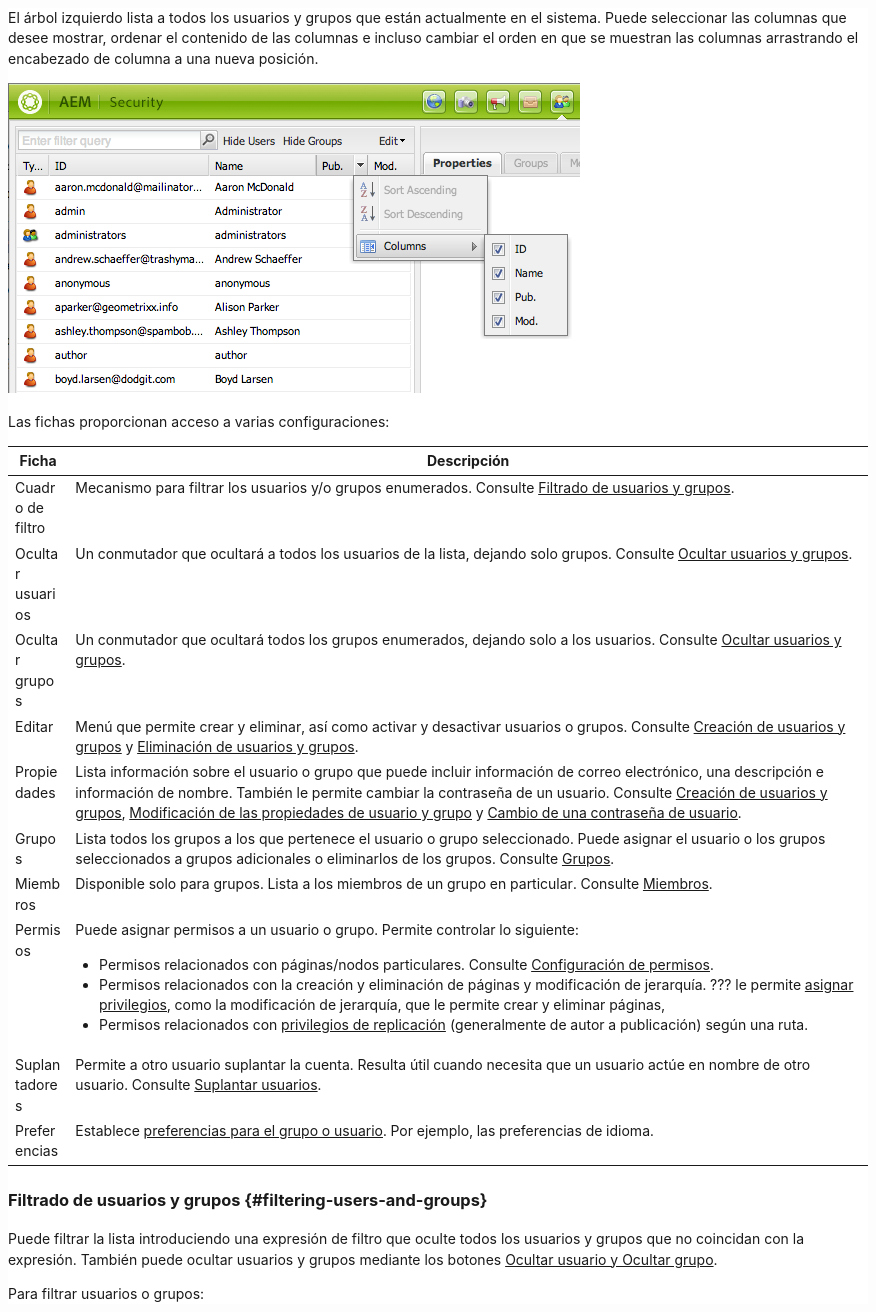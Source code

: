 El árbol izquierdo lista a todos los usuarios y grupos que están actualmente en el sistema. Puede seleccionar las columnas que desee mostrar, ordenar el contenido de las columnas e incluso cambiar el orden en que se muestran las columnas arrastrando el encabezado de columna a una nueva posición.

![cqsecuritycolumncontext](assets/cqsecuritycolumncontext.png)

Las fichas proporcionan acceso a varias configuraciones:



| Ficha | Descripción |
|--- |--- |
| Cuadro de filtro | Mecanismo para filtrar los usuarios y/o grupos enumerados. Consulte [Filtrado de usuarios y grupos](#filtering-users-and-groups). |
| Ocultar usuarios | Un conmutador que ocultará a todos los usuarios de la lista, dejando solo grupos. Consulte [Ocultar usuarios y grupos](#hiding-users-and-groups). |
| Ocultar grupos | Un conmutador que ocultará todos los grupos enumerados, dejando solo a los usuarios. Consulte [Ocultar usuarios y grupos](#hiding-users-and-groups). |
| Editar | Menú que permite crear y eliminar, así como activar y desactivar usuarios o grupos. Consulte [Creación de usuarios y grupos](#creating-users-and-groups) y [Eliminación de usuarios y grupos](#deleting-users-and-groups). |
| Propiedades | Lista información sobre el usuario o grupo que puede incluir información de correo electrónico, una descripción e información de nombre. También le permite cambiar la contraseña de un usuario. Consulte [Creación de usuarios y grupos](#creating-users-and-groups), [Modificación de las propiedades de usuario y grupo](#modifying-user-and-group-properties) y [Cambio de una contraseña de usuario](#changing-a-user-password). |
| Grupos | Lista todos los grupos a los que pertenece el usuario o grupo seleccionado. Puede asignar el usuario o los grupos seleccionados a grupos adicionales o eliminarlos de los grupos. Consulte [Grupos](#adding-users-or-groups-to-a-group). |
| Miembros | Disponible solo para grupos. Lista a los miembros de un grupo en particular. Consulte [Miembros](#members-adding-users-or-groups-to-a-group). |
| Permisos    | Puede asignar permisos a un usuario o grupo. Permite controlar lo siguiente:<ul><li>Permisos relacionados con páginas/nodos particulares. Consulte [Configuración de permisos](#setting-permissions). </li><li>Permisos relacionados con la creación y eliminación de páginas y modificación de jerarquía. ??? le permite [asignar privilegios](#settingprivileges), como la modificación de jerarquía, que le permite crear y eliminar páginas,</li><li>Permisos relacionados con [privilegios de replicación](#setting-replication-privileges) (generalmente de autor a publicación) según una ruta.</li></ul> |
| Suplantadores | Permite a otro usuario suplantar la cuenta. Resulta útil cuando necesita que un usuario actúe en nombre de otro usuario. Consulte [Suplantar usuarios](#impersonating-another-user). |
| Preferencias | Establece [preferencias para el grupo o usuario](#setting-user-and-group-preferences). Por ejemplo, las preferencias de idioma. |

### Filtrado de usuarios y grupos {#filtering-users-and-groups}

Puede filtrar la lista introduciendo una expresión de filtro que oculte todos los usuarios y grupos que no coincidan con la expresión. También puede ocultar usuarios y grupos mediante los botones [Ocultar usuario y Ocultar grupo](#hiding-users-and-groups).

Para filtrar usuarios o grupos:
